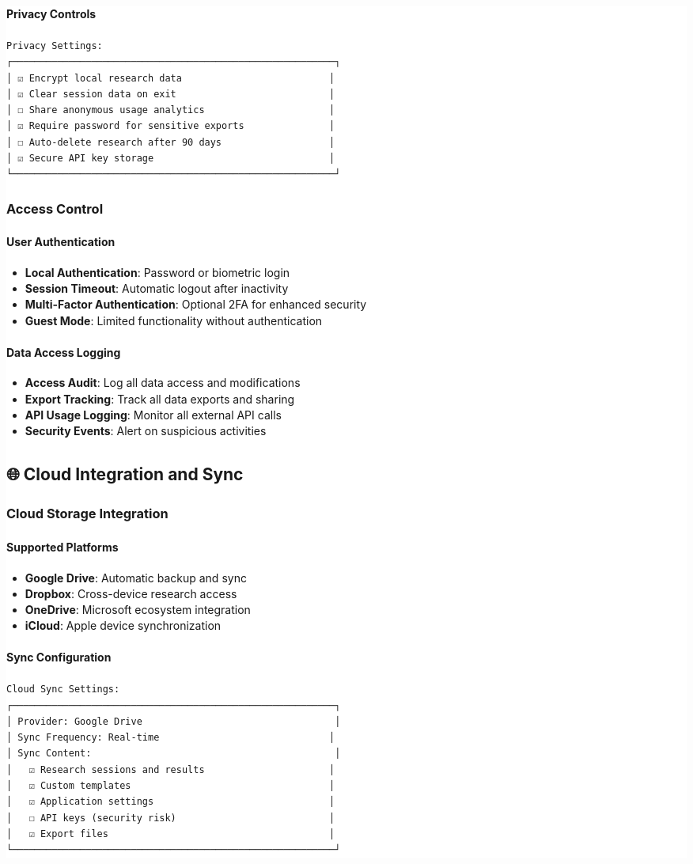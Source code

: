 #### **Privacy Controls**
```
Privacy Settings:
┌─────────────────────────────────────────────────────────┐
│ ☑ Encrypt local research data                          │
│ ☑ Clear session data on exit                           │
│ ☐ Share anonymous usage analytics                      │
│ ☑ Require password for sensitive exports               │
│ ☐ Auto-delete research after 90 days                   │
│ ☑ Secure API key storage                               │
└─────────────────────────────────────────────────────────┘
```

### Access Control

#### **User Authentication**
- **Local Authentication**: Password or biometric login
- **Session Timeout**: Automatic logout after inactivity
- **Multi-Factor Authentication**: Optional 2FA for enhanced security
- **Guest Mode**: Limited functionality without authentication

#### **Data Access Logging**
- **Access Audit**: Log all data access and modifications
- **Export Tracking**: Track all data exports and sharing
- **API Usage Logging**: Monitor all external API calls
- **Security Events**: Alert on suspicious activities

## 🌐 Cloud Integration and Sync

### Cloud Storage Integration

#### **Supported Platforms**
- **Google Drive**: Automatic backup and sync
- **Dropbox**: Cross-device research access
- **OneDrive**: Microsoft ecosystem integration
- **iCloud**: Apple device synchronization

#### **Sync Configuration**
```
Cloud Sync Settings:
┌─────────────────────────────────────────────────────────┐
│ Provider: Google Drive                                  │
│ Sync Frequency: Real-time                              │
│ Sync Content:                                           │
│   ☑ Research sessions and results                      │
│   ☑ Custom templates                                   │
│   ☑ Application settings                               │
│   ☐ API keys (security risk)                           │
│   ☑ Export files                                       │
└─────────────────────────────────────────────────────────┘
```
